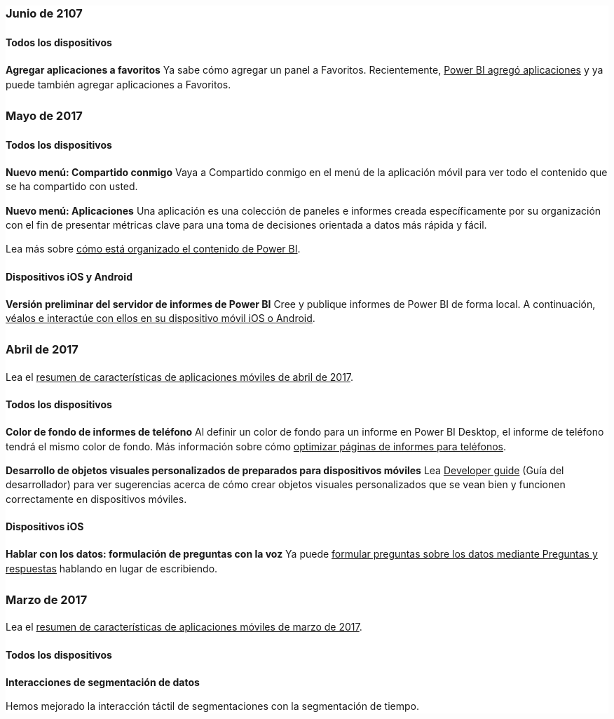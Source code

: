 ### <a name="june-2107"></a>Junio de 2107
#### <a name="all-devices"></a>Todos los dispositivos
**Agregar aplicaciones a favoritos** Ya sabe cómo agregar un panel a Favoritos. Recientemente, [Power BI agregó aplicaciones](service-install-use-apps.md) y ya puede también agregar aplicaciones a Favoritos. 

### <a name="may-2017"></a>Mayo de 2017
#### <a name="all-devices"></a>Todos los dispositivos
**Nuevo menú: Compartido conmigo** Vaya a Compartido conmigo en el menú de la aplicación móvil para ver todo el contenido que se ha compartido con usted.

**Nuevo menú: Aplicaciones** Una aplicación es una colección de paneles e informes creada específicamente por su organización con el fin de presentar métricas clave para una toma de decisiones orientada a datos más rápida y fácil.

Lea más sobre [cómo está organizado el contenido de Power BI](mobile-apps-find-content-mobile-devices.md).

#### <a name="ios-and-android-devices"></a>Dispositivos iOS y Android
**Versión preliminar del servidor de informes de Power BI** Cree y publique informes de Power BI de forma local. A continuación, [véalos e interactúe con ellos en su dispositivo móvil iOS o Android](mobile-app-ssrs-kpis-mobile-on-premises-reports.md). 

### <a name="april-2017"></a>Abril de 2017
Lea el [resumen de características de aplicaciones móviles de abril de 2017](https://powerbi.microsoft.com/blog/power-bi-mobile-apps-feature-summary-march-april-2017/).

#### <a name="all-devices"></a>Todos los dispositivos
**Color de fondo de informes de teléfono** Al definir un color de fondo para un informe en Power BI Desktop, el informe de teléfono tendrá el mismo color de fondo. Más información sobre cómo [optimizar páginas de informes para teléfonos](desktop-create-phone-report.md).

**Desarrollo de objetos visuales personalizados de preparados para dispositivos móviles** Lea [Developer guide](https://github.com/Microsoft/PowerBI-visuals/blob/master/Tutorial/MobileGuideline.md) (Guía del desarrollador) para ver sugerencias acerca de cómo crear objetos visuales personalizados que se vean bien y funcionen correctamente en dispositivos móviles.

#### <a name="ios-devices"></a>Dispositivos iOS
**Hablar con los datos: formulación de preguntas con la voz** Ya puede [formular preguntas sobre los datos mediante Preguntas y respuestas](mobile-apps-ios-qna.md) hablando en lugar de escribiendo. 

### <a name="march-2017"></a>Marzo de 2017
Lea el [resumen de características de aplicaciones móviles de marzo de 2017](https://powerbi.microsoft.com/blog/power-bi-mobile-apps-feature-summary-march-2017/).

#### <a name="all-devices"></a>Todos los dispositivos
**Interacciones de segmentación de datos**

Hemos mejorado la interacción táctil de segmentaciones con la segmentación de tiempo.
